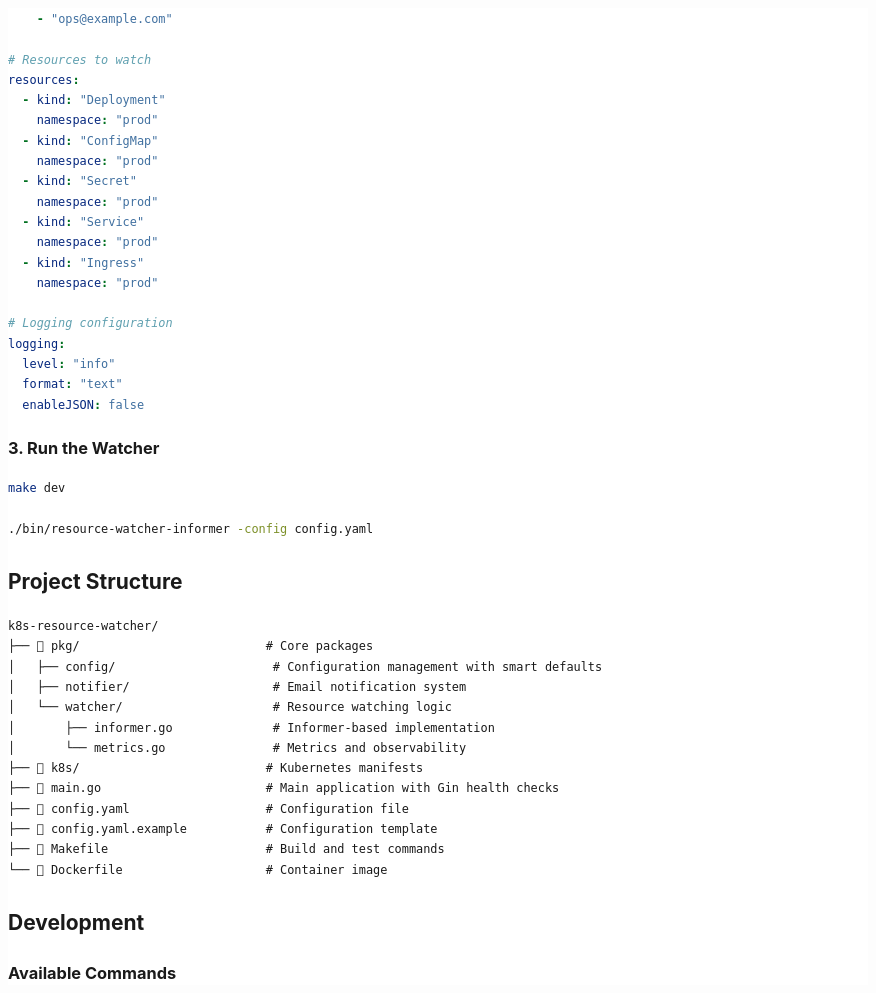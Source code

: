 ```yaml
    - "ops@example.com"

# Resources to watch
resources:
  - kind: "Deployment"
    namespace: "prod"
  - kind: "ConfigMap"
    namespace: "prod"
  - kind: "Secret"
    namespace: "prod"
  - kind: "Service"
    namespace: "prod"
  - kind: "Ingress"
    namespace: "prod"

# Logging configuration
logging:
  level: "info"
  format: "text"
  enableJSON: false
```

### **3. Run the Watcher**

```bash
make dev

./bin/resource-watcher-informer -config config.yaml
```
## **Project Structure**

```
k8s-resource-watcher/
├── 📁 pkg/                          # Core packages
│   ├── config/                      # Configuration management with smart defaults
│   ├── notifier/                    # Email notification system
│   └── watcher/                     # Resource watching logic
│       ├── informer.go              # Informer-based implementation
│       └── metrics.go               # Metrics and observability
├── 📁 k8s/                          # Kubernetes manifests
├── 📄 main.go                       # Main application with Gin health checks
├── 📄 config.yaml                   # Configuration file
├── 📄 config.yaml.example           # Configuration template
├── 📄 Makefile                      # Build and test commands
└── 📄 Dockerfile                    # Container image
```

## **Development**

### **Available Commands**
